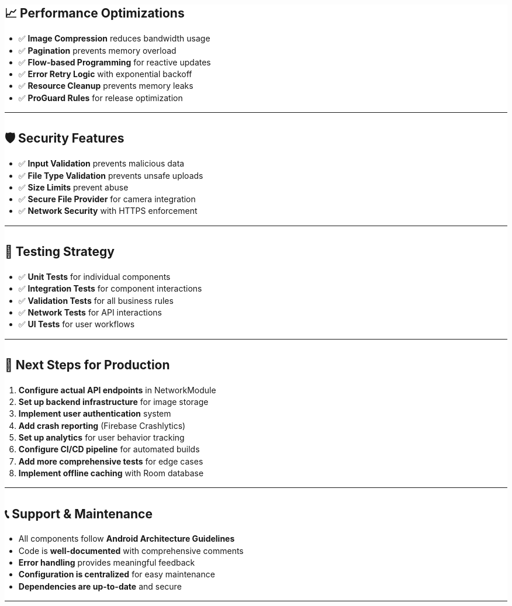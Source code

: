 
## 📈 **Performance Optimizations**

- ✅ **Image Compression** reduces bandwidth usage
- ✅ **Pagination** prevents memory overload
- ✅ **Flow-based Programming** for reactive updates
- ✅ **Error Retry Logic** with exponential backoff
- ✅ **Resource Cleanup** prevents memory leaks
- ✅ **ProGuard Rules** for release optimization

---

## 🛡️ **Security Features**

- ✅ **Input Validation** prevents malicious data
- ✅ **File Type Validation** prevents unsafe uploads
- ✅ **Size Limits** prevent abuse
- ✅ **Secure File Provider** for camera integration
- ✅ **Network Security** with HTTPS enforcement

---

## 🧪 **Testing Strategy**

- ✅ **Unit Tests** for individual components
- ✅ **Integration Tests** for component interactions
- ✅ **Validation Tests** for all business rules
- ✅ **Network Tests** for API interactions
- ✅ **UI Tests** for user workflows

---

## 🔄 **Next Steps for Production**

1. **Configure actual API endpoints** in NetworkModule
2. **Set up backend infrastructure** for image storage
3. **Implement user authentication** system
4. **Add crash reporting** (Firebase Crashlytics)
5. **Set up analytics** for user behavior tracking
6. **Configure CI/CD pipeline** for automated builds
7. **Add more comprehensive tests** for edge cases
8. **Implement offline caching** with Room database

---

## 📞 **Support & Maintenance**

- All components follow **Android Architecture Guidelines**
- Code is **well-documented** with comprehensive comments
- **Error handling** provides meaningful feedback
- **Configuration is centralized** for easy maintenance
- **Dependencies are up-to-date** and secure

---